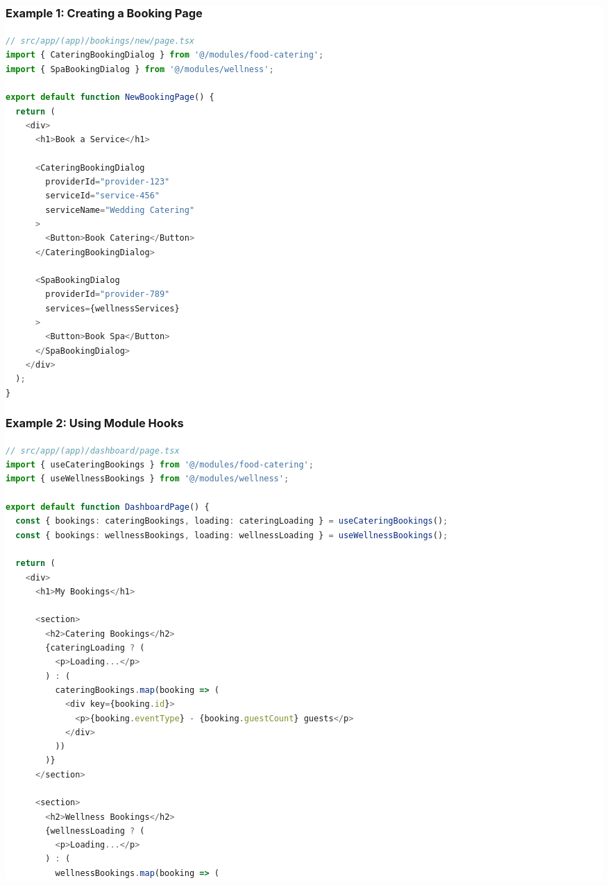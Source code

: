 ### **Example 1: Creating a Booking Page**
```typescript
// src/app/(app)/bookings/new/page.tsx
import { CateringBookingDialog } from '@/modules/food-catering';
import { SpaBookingDialog } from '@/modules/wellness';

export default function NewBookingPage() {
  return (
    <div>
      <h1>Book a Service</h1>
      
      <CateringBookingDialog
        providerId="provider-123"
        serviceId="service-456"
        serviceName="Wedding Catering"
      >
        <Button>Book Catering</Button>
      </CateringBookingDialog>

      <SpaBookingDialog
        providerId="provider-789"
        services={wellnessServices}
      >
        <Button>Book Spa</Button>
      </SpaBookingDialog>
    </div>
  );
}
```

### **Example 2: Using Module Hooks**
```typescript
// src/app/(app)/dashboard/page.tsx
import { useCateringBookings } from '@/modules/food-catering';
import { useWellnessBookings } from '@/modules/wellness';

export default function DashboardPage() {
  const { bookings: cateringBookings, loading: cateringLoading } = useCateringBookings();
  const { bookings: wellnessBookings, loading: wellnessLoading } = useWellnessBookings();

  return (
    <div>
      <h1>My Bookings</h1>
      
      <section>
        <h2>Catering Bookings</h2>
        {cateringLoading ? (
          <p>Loading...</p>
        ) : (
          cateringBookings.map(booking => (
            <div key={booking.id}>
              <p>{booking.eventType} - {booking.guestCount} guests</p>
            </div>
          ))
        )}
      </section>

      <section>
        <h2>Wellness Bookings</h2>
        {wellnessLoading ? (
          <p>Loading...</p>
        ) : (
          wellnessBookings.map(booking => (
```